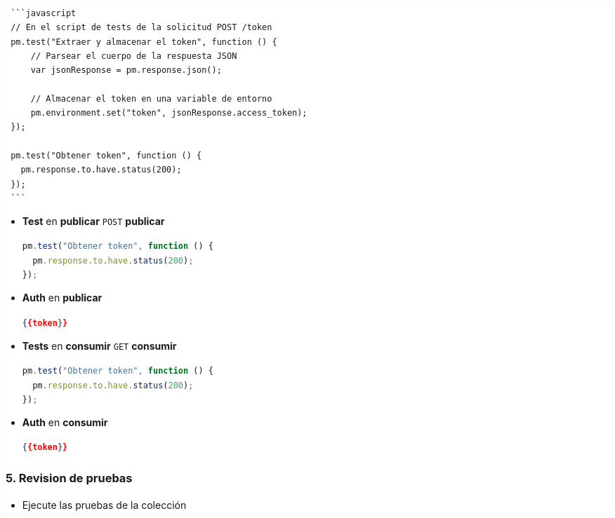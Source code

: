      ```javascript
     // En el script de tests de la solicitud POST /token
     pm.test("Extraer y almacenar el token", function () {
         // Parsear el cuerpo de la respuesta JSON
         var jsonResponse = pm.response.json();
     
         // Almacenar el token en una variable de entorno
         pm.environment.set("token", jsonResponse.access_token);
     });
     
     pm.test("Obtener token", function () {
       pm.response.to.have.status(200);
     });
     ```
   - **Test** en **publicar** `POST` **publicar**
   
     ```javascript
     pm.test("Obtener token", function () {
       pm.response.to.have.status(200);
     });
     ```
   
   - **Auth** en **publicar** 
     
     ```json
     {{token}}
     ```
     
   - **Tests** en **consumir** `GET` **consumir**
   
     ```javascript
     pm.test("Obtener token", function () {
       pm.response.to.have.status(200);
     });
     ```
     
   - **Auth** en **consumir**
   
     ```json
     {{token}}
     ```
   
     
   
   ### 5. Revision de pruebas
   
   - Ejecute las pruebas de la colección
   